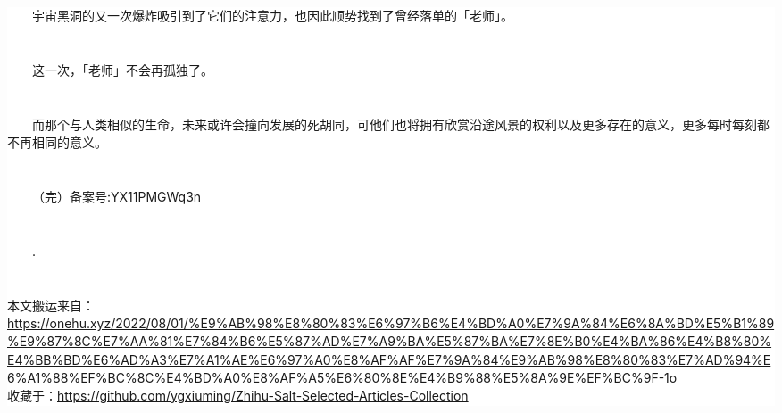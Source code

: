 &emsp;&emsp;宇宙黑洞的又一次爆炸吸引到了它们的注意力，也因此顺势找到了曾经落单的「老师」。  
<br>   
&emsp;&emsp;这一次，「老师」不会再孤独了。  
<br>   
&emsp;&emsp;而那个与人类相似的生命，未来或许会撞向发展的死胡同，可他们也将拥有欣赏沿途风景的权利以及更多存在的意义，更多每时每刻都不再相同的意义。  
<br>   
&emsp;&emsp;（完）备案号:YX11PMGWq3n  
<br>   
&emsp;&emsp;.  
<br>   
本文搬运来自：https://onehu.xyz/2022/08/01/%E9%AB%98%E8%80%83%E6%97%B6%E4%BD%A0%E7%9A%84%E6%8A%BD%E5%B1%89%E9%87%8C%E7%AA%81%E7%84%B6%E5%87%AD%E7%A9%BA%E5%87%BA%E7%8E%B0%E4%BA%86%E4%B8%80%E4%BB%BD%E6%AD%A3%E7%A1%AE%E6%97%A0%E8%AF%AF%E7%9A%84%E9%AB%98%E8%80%83%E7%AD%94%E6%A1%88%EF%BC%8C%E4%BD%A0%E8%AF%A5%E6%80%8E%E4%B9%88%E5%8A%9E%EF%BC%9F-1o  
收藏于：https://github.com/ygxiuming/Zhihu-Salt-Selected-Articles-Collection